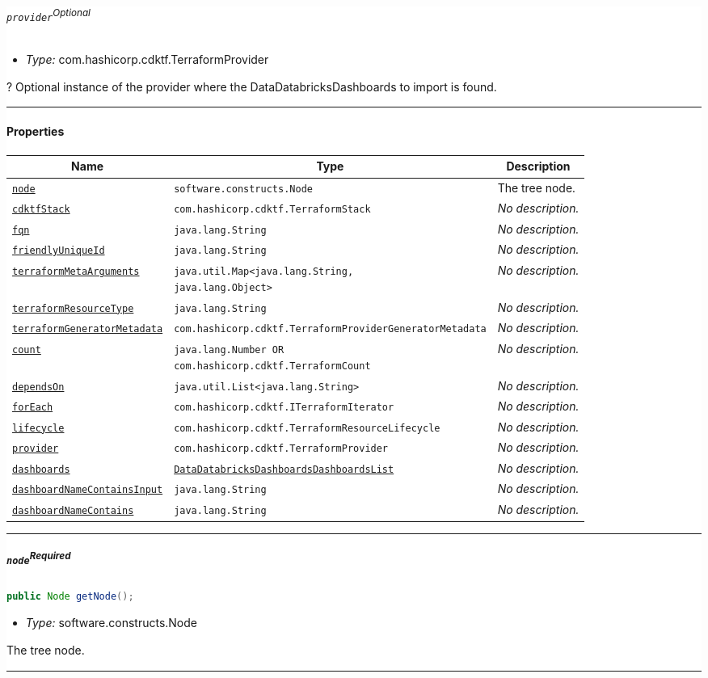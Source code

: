 ###### `provider`<sup>Optional</sup> <a name="provider" id="@cdktf/provider-databricks.dataDatabricksDashboards.DataDatabricksDashboards.generateConfigForImport.parameter.provider"></a>

- *Type:* com.hashicorp.cdktf.TerraformProvider

? Optional instance of the provider where the DataDatabricksDashboards to import is found.

---

#### Properties <a name="Properties" id="Properties"></a>

| **Name** | **Type** | **Description** |
| --- | --- | --- |
| <code><a href="#@cdktf/provider-databricks.dataDatabricksDashboards.DataDatabricksDashboards.property.node">node</a></code> | <code>software.constructs.Node</code> | The tree node. |
| <code><a href="#@cdktf/provider-databricks.dataDatabricksDashboards.DataDatabricksDashboards.property.cdktfStack">cdktfStack</a></code> | <code>com.hashicorp.cdktf.TerraformStack</code> | *No description.* |
| <code><a href="#@cdktf/provider-databricks.dataDatabricksDashboards.DataDatabricksDashboards.property.fqn">fqn</a></code> | <code>java.lang.String</code> | *No description.* |
| <code><a href="#@cdktf/provider-databricks.dataDatabricksDashboards.DataDatabricksDashboards.property.friendlyUniqueId">friendlyUniqueId</a></code> | <code>java.lang.String</code> | *No description.* |
| <code><a href="#@cdktf/provider-databricks.dataDatabricksDashboards.DataDatabricksDashboards.property.terraformMetaArguments">terraformMetaArguments</a></code> | <code>java.util.Map<java.lang.String, java.lang.Object></code> | *No description.* |
| <code><a href="#@cdktf/provider-databricks.dataDatabricksDashboards.DataDatabricksDashboards.property.terraformResourceType">terraformResourceType</a></code> | <code>java.lang.String</code> | *No description.* |
| <code><a href="#@cdktf/provider-databricks.dataDatabricksDashboards.DataDatabricksDashboards.property.terraformGeneratorMetadata">terraformGeneratorMetadata</a></code> | <code>com.hashicorp.cdktf.TerraformProviderGeneratorMetadata</code> | *No description.* |
| <code><a href="#@cdktf/provider-databricks.dataDatabricksDashboards.DataDatabricksDashboards.property.count">count</a></code> | <code>java.lang.Number OR com.hashicorp.cdktf.TerraformCount</code> | *No description.* |
| <code><a href="#@cdktf/provider-databricks.dataDatabricksDashboards.DataDatabricksDashboards.property.dependsOn">dependsOn</a></code> | <code>java.util.List<java.lang.String></code> | *No description.* |
| <code><a href="#@cdktf/provider-databricks.dataDatabricksDashboards.DataDatabricksDashboards.property.forEach">forEach</a></code> | <code>com.hashicorp.cdktf.ITerraformIterator</code> | *No description.* |
| <code><a href="#@cdktf/provider-databricks.dataDatabricksDashboards.DataDatabricksDashboards.property.lifecycle">lifecycle</a></code> | <code>com.hashicorp.cdktf.TerraformResourceLifecycle</code> | *No description.* |
| <code><a href="#@cdktf/provider-databricks.dataDatabricksDashboards.DataDatabricksDashboards.property.provider">provider</a></code> | <code>com.hashicorp.cdktf.TerraformProvider</code> | *No description.* |
| <code><a href="#@cdktf/provider-databricks.dataDatabricksDashboards.DataDatabricksDashboards.property.dashboards">dashboards</a></code> | <code><a href="#@cdktf/provider-databricks.dataDatabricksDashboards.DataDatabricksDashboardsDashboardsList">DataDatabricksDashboardsDashboardsList</a></code> | *No description.* |
| <code><a href="#@cdktf/provider-databricks.dataDatabricksDashboards.DataDatabricksDashboards.property.dashboardNameContainsInput">dashboardNameContainsInput</a></code> | <code>java.lang.String</code> | *No description.* |
| <code><a href="#@cdktf/provider-databricks.dataDatabricksDashboards.DataDatabricksDashboards.property.dashboardNameContains">dashboardNameContains</a></code> | <code>java.lang.String</code> | *No description.* |

---

##### `node`<sup>Required</sup> <a name="node" id="@cdktf/provider-databricks.dataDatabricksDashboards.DataDatabricksDashboards.property.node"></a>

```java
public Node getNode();
```

- *Type:* software.constructs.Node

The tree node.

---